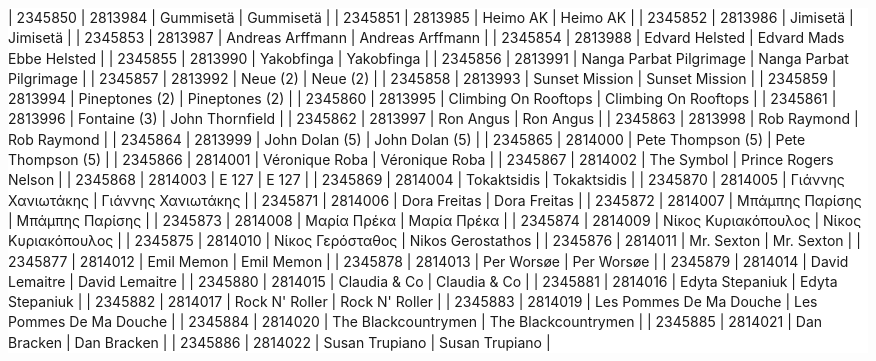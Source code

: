 | 2345850 | 2813984 | Gummisetä | Gummisetä |
| 2345851 | 2813985 | Heimo AK | Heimo AK |
| 2345852 | 2813986 | Jimisetä | Jimisetä |
| 2345853 | 2813987 | Andreas Arffmann | Andreas Arffmann |
| 2345854 | 2813988 | Edvard Helsted | Edvard Mads Ebbe Helsted |
| 2345855 | 2813990 | Yakobfinga | Yakobfinga |
| 2345856 | 2813991 | Nanga Parbat Pilgrimage | Nanga Parbat Pilgrimage |
| 2345857 | 2813992 | Neue (2) | Neue (2) |
| 2345858 | 2813993 | Sunset Mission | Sunset Mission |
| 2345859 | 2813994 | Pineptones (2) | Pineptones (2) |
| 2345860 | 2813995 | Climbing On Rooftops | Climbing On Rooftops |
| 2345861 | 2813996 | Fontaine (3) | John Thornfield |
| 2345862 | 2813997 | Ron Angus | Ron Angus |
| 2345863 | 2813998 | Rob Raymond | Rob Raymond |
| 2345864 | 2813999 | John Dolan (5) | John Dolan (5) |
| 2345865 | 2814000 | Pete Thompson (5) | Pete Thompson (5) |
| 2345866 | 2814001 | Véronique Roba | Véronique Roba |
| 2345867 | 2814002 | The Symbol | Prince Rogers Nelson |
| 2345868 | 2814003 | E 127 | E 127 |
| 2345869 | 2814004 | Tokaktsidis | Tokaktsidis |
| 2345870 | 2814005 | Γιάννης Χανιωτάκης | Γιάννης Χανιωτάκης |
| 2345871 | 2814006 | Dora Freitas | Dora Freitas |
| 2345872 | 2814007 | Μπάμπης Παρίσης | Μπάμπης Παρίσης |
| 2345873 | 2814008 | Μαρία Πρέκα | Μαρία Πρέκα |
| 2345874 | 2814009 | Νίκος Κυριακόπουλος | Νίκος Κυριακόπουλος |
| 2345875 | 2814010 | Νίκος Γερόσταθος | Nikos Gerostathos |
| 2345876 | 2814011 | Mr. Sexton | Mr. Sexton |
| 2345877 | 2814012 | Emil Memon | Emil Memon |
| 2345878 | 2814013 | Per Worsøe | Per Worsøe |
| 2345879 | 2814014 | David Lemaitre | David Lemaitre |
| 2345880 | 2814015 | Claudia & Co | Claudia & Co |
| 2345881 | 2814016 | Edyta Stepaniuk | Edyta Stepaniuk |
| 2345882 | 2814017 | Rock N' Roller | Rock N' Roller |
| 2345883 | 2814019 | Les Pommes De Ma Douche | Les Pommes De Ma Douche |
| 2345884 | 2814020 | The Blackcountrymen | The Blackcountrymen |
| 2345885 | 2814021 | Dan Bracken | Dan Bracken |
| 2345886 | 2814022 | Susan Trupiano | Susan Trupiano |